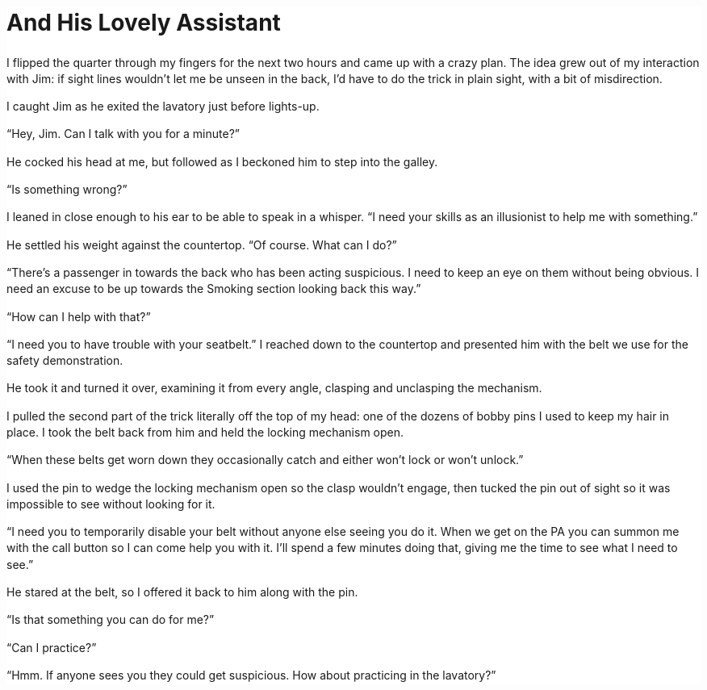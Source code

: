# And His Lovely Assistant

I flipped the quarter through my fingers for the next two hours and came up with a crazy plan.
The idea grew out of my interaction with Jim: if sight lines wouldn’t let me be unseen in the back, I’d have to do the trick in plain sight, with a bit of misdirection.

I caught Jim as he exited the lavatory just before lights-up.

“Hey, Jim.
Can I talk with you for a minute?”

He cocked his head at me, but followed as I beckoned him to step into the galley.

“Is something wrong?”

I leaned in close enough to his ear to be able to speak in a whisper.
“I need your skills as an illusionist to help me with something.”

He settled his weight against the countertop.
“Of course.
What can I do?”

“There’s a passenger in towards the back who has been acting suspicious.
I need to keep an eye on them without being obvious.
I need an excuse to be up towards the Smoking section looking back this way.”

“How can I help with that?”

“I need you to have trouble with your seatbelt.”
I reached down to the countertop and presented him with the belt we use for the safety demonstration.

He took it and turned it over, examining it from every angle, clasping and unclasping the mechanism.

I pulled the second part of the trick literally off the top of my head: one of the dozens of bobby pins I used to keep my hair in place.
I took the belt back from him and held the locking mechanism open.

“When these belts get worn down they occasionally catch and either won’t lock or won’t unlock.”

I used the pin to wedge the locking mechanism open so the clasp wouldn’t engage, then tucked the pin out of sight so it was impossible to see without looking for it.

“I need you to temporarily disable your belt without anyone else seeing you do it.
When we get on the PA you can summon me with the call button so I can come help you with it.
I’ll spend a few minutes doing that, giving me the time to see what I need to see.”

He stared at the belt, so I offered it back to him along with the pin.

“Is that something you can do for me?”

“Can I practice?”

“Hmm.
If anyone sees you they could get suspicious.
How about practicing in the lavatory?”
